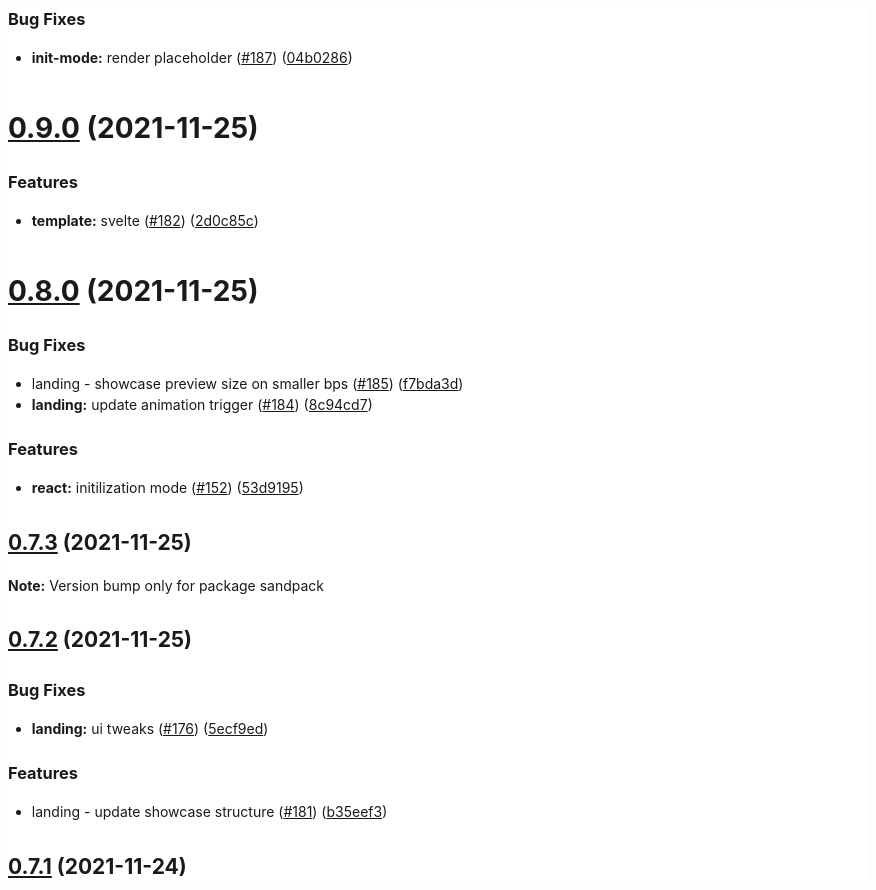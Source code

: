 ### Bug Fixes

- **init-mode:** render placeholder ([#187](https://github.com/codesandbox/sandpack/issues/187)) ([04b0286](https://github.com/codesandbox/sandpack/commit/04b028600dde049d512d16b2fdb176b1789c62ee))

# [0.9.0](https://github.com/codesandbox/sandpack/compare/v0.8.0...v0.9.0) (2021-11-25)

### Features

- **template:** svelte ([#182](https://github.com/codesandbox/sandpack/issues/182)) ([2d0c85c](https://github.com/codesandbox/sandpack/commit/2d0c85c5ef4fa856c83e539e2c9e2ffd804fa366))

# [0.8.0](https://github.com/codesandbox/sandpack/compare/v0.7.3...v0.8.0) (2021-11-25)

### Bug Fixes

- landing - showcase preview size on smaller bps ([#185](https://github.com/codesandbox/sandpack/issues/185)) ([f7bda3d](https://github.com/codesandbox/sandpack/commit/f7bda3dc17e931b76befdf4f5b3ce9ca99d8df42))
- **landing:** update animation trigger ([#184](https://github.com/codesandbox/sandpack/issues/184)) ([8c94cd7](https://github.com/codesandbox/sandpack/commit/8c94cd7e8bcd8fd73927719f719f83287991265e))

### Features

- **react:** initilization mode ([#152](https://github.com/codesandbox/sandpack/issues/152)) ([53d9195](https://github.com/codesandbox/sandpack/commit/53d9195fa02f412f99f50d96e43ffd24b269dfa4))

## [0.7.3](https://github.com/codesandbox/sandpack/compare/v0.7.2...v0.7.3) (2021-11-25)

**Note:** Version bump only for package sandpack

## [0.7.2](https://github.com/codesandbox/sandpack/compare/v0.7.1...v0.7.2) (2021-11-25)

### Bug Fixes

- **landing:** ui tweaks ([#176](https://github.com/codesandbox/sandpack/issues/176)) ([5ecf9ed](https://github.com/codesandbox/sandpack/commit/5ecf9eddd9184703e19f61739f559cca21b0595c))

### Features

- landing - update showcase structure ([#181](https://github.com/codesandbox/sandpack/issues/181)) ([b35eef3](https://github.com/codesandbox/sandpack/commit/b35eef302f763fb17a29f59c39d76641a6f3484c))

## [0.7.1](https://github.com/codesandbox/sandpack/compare/v0.7.0...v0.7.1) (2021-11-24)
